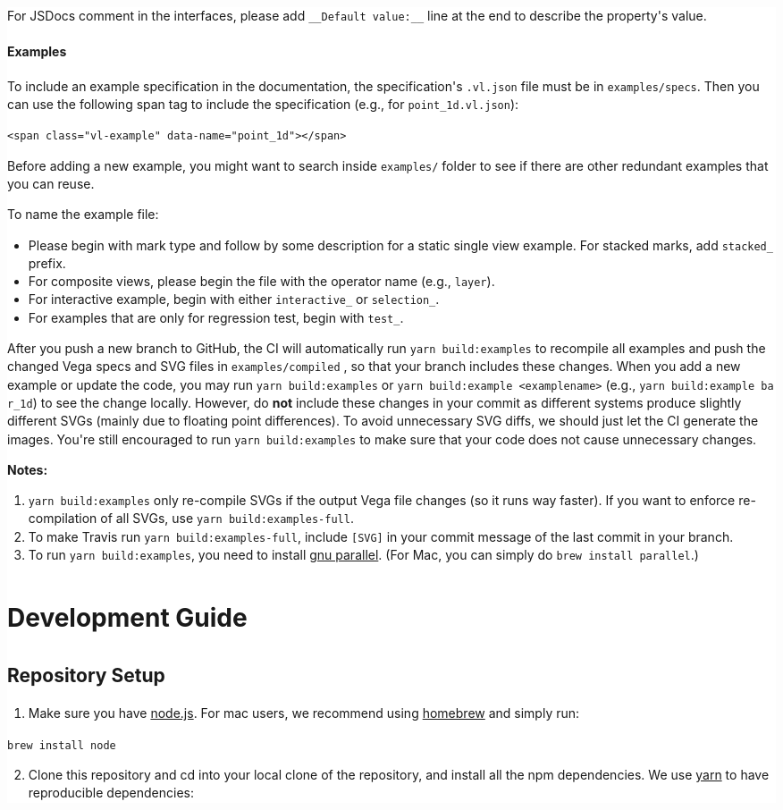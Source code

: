 For JSDocs comment in the interfaces, please add `__Default value:__` line at the end to describe the property's value.

#### Examples

To include an example specification in the documentation, the specification's `.vl.json` file must be in `examples/specs`. Then you can use the following span tag to include the specification (e.g., for `point_1d.vl.json`):

```
<span class="vl-example" data-name="point_1d"></span>
```

Before adding a new example, you might want to search inside `examples/` folder to see if there are other redundant examples that you can reuse.

To name the example file:

- Please begin with mark type and follow by some description for a static single view example. For stacked marks, add `stacked_` prefix.
- For composite views, please begin the file with the operator name (e.g., `layer`).
- For interactive example, begin with either `interactive_` or `selection_`.
- For examples that are only for regression test, begin with `test_`.

After you push a new branch to GitHub, the CI will automatically run `yarn build:examples` to recompile all examples and push the changed Vega specs and SVG files in `examples/compiled` , so that your branch includes these changes. When you add a new example or update the code, you may run `yarn build:examples` or `yarn build:example <examplename>` (e.g., `yarn build:example bar_1d`) to see the change locally. However, do **not** include these changes in your commit as different systems produce slightly different SVGs (mainly due to floating point differences). To avoid unnecessary SVG diffs, we should just let the CI generate the images. You're still encouraged to run `yarn build:examples` to make sure that your code does not cause unnecessary changes.

**Notes:**

1. `yarn build:examples` only re-compile SVGs if the output Vega file changes (so it runs way faster). If you want to enforce re-compilation of all SVGs, use `yarn build:examples-full`.
2. To make Travis run `yarn build:examples-full`, include `[SVG]` in your commit message of the last commit in your branch.
3. To run `yarn build:examples`, you need to install [gnu parallel](https://www.gnu.org/software/parallel/). (For Mac, you can simply do `brew install parallel`.)

# Development Guide

## Repository Setup

1. Make sure you have [node.js](https://nodejs.org/en/). For mac users, we recommend using [homebrew](http://brew.sh) and simply run:

```sh
brew install node
```

2. Clone this repository and cd into your local clone of the repository, and install all the npm dependencies. We use [yarn](https://yarnpkg.com/) to have reproducible dependencies:
